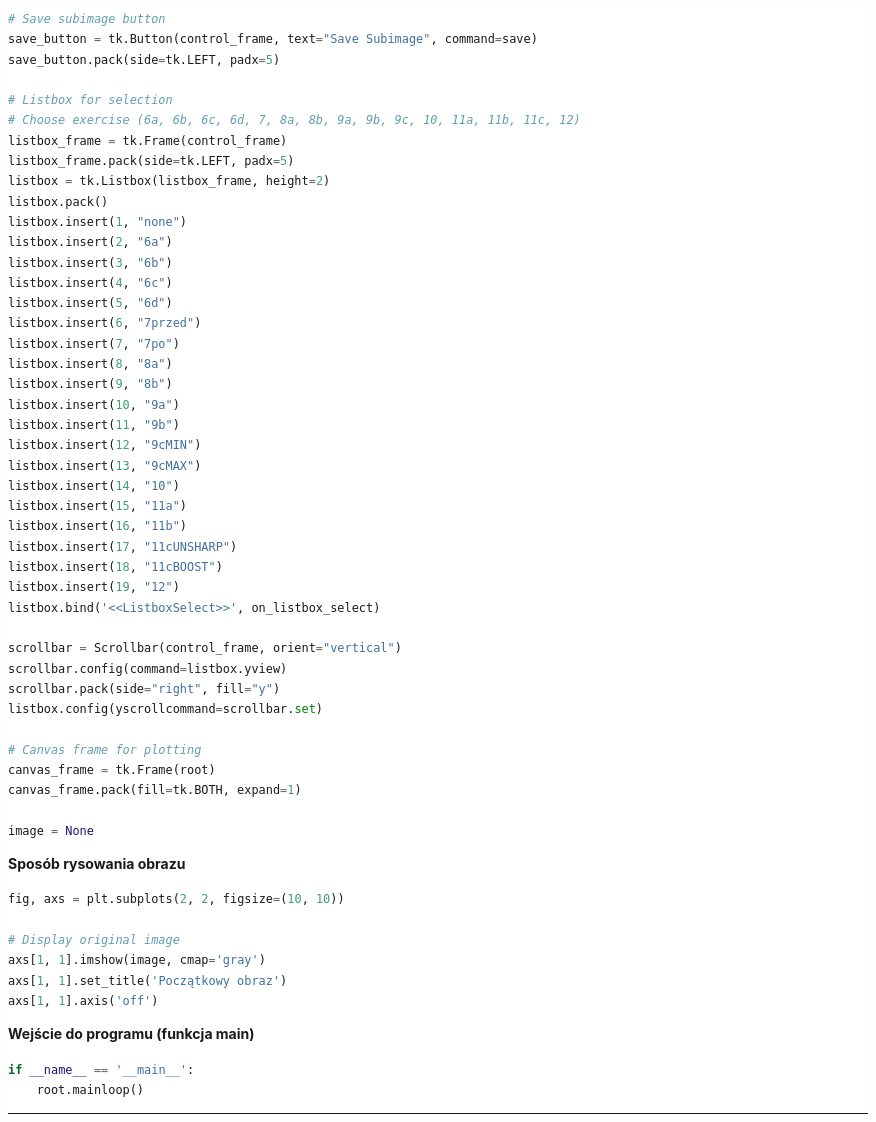 ```python
# Save subimage button
save_button = tk.Button(control_frame, text="Save Subimage", command=save)
save_button.pack(side=tk.LEFT, padx=5)

# Listbox for selection
# Choose exercise (6a, 6b, 6c, 6d, 7, 8a, 8b, 9a, 9b, 9c, 10, 11a, 11b, 11c, 12)
listbox_frame = tk.Frame(control_frame)
listbox_frame.pack(side=tk.LEFT, padx=5)
listbox = tk.Listbox(listbox_frame, height=2)
listbox.pack()
listbox.insert(1, "none")
listbox.insert(2, "6a")
listbox.insert(3, "6b")
listbox.insert(4, "6c")
listbox.insert(5, "6d")
listbox.insert(6, "7przed")
listbox.insert(7, "7po")
listbox.insert(8, "8a")
listbox.insert(9, "8b")
listbox.insert(10, "9a")
listbox.insert(11, "9b")
listbox.insert(12, "9cMIN")
listbox.insert(13, "9cMAX")
listbox.insert(14, "10")
listbox.insert(15, "11a")
listbox.insert(16, "11b")
listbox.insert(17, "11cUNSHARP")
listbox.insert(18, "11cBOOST")
listbox.insert(19, "12")
listbox.bind('<<ListboxSelect>>', on_listbox_select)

scrollbar = Scrollbar(control_frame, orient="vertical")
scrollbar.config(command=listbox.yview)
scrollbar.pack(side="right", fill="y")
listbox.config(yscrollcommand=scrollbar.set)

# Canvas frame for plotting
canvas_frame = tk.Frame(root)
canvas_frame.pack(fill=tk.BOTH, expand=1)

image = None
```

**Sposób rysowania obrazu**
```python
fig, axs = plt.subplots(2, 2, figsize=(10, 10))

# Display original image
axs[1, 1].imshow(image, cmap='gray')
axs[1, 1].set_title('Początkowy obraz')
axs[1, 1].axis('off')
```

**Wejście do programu (funkcja main)**
```python
if __name__ == '__main__':
    root.mainloop()
```

---